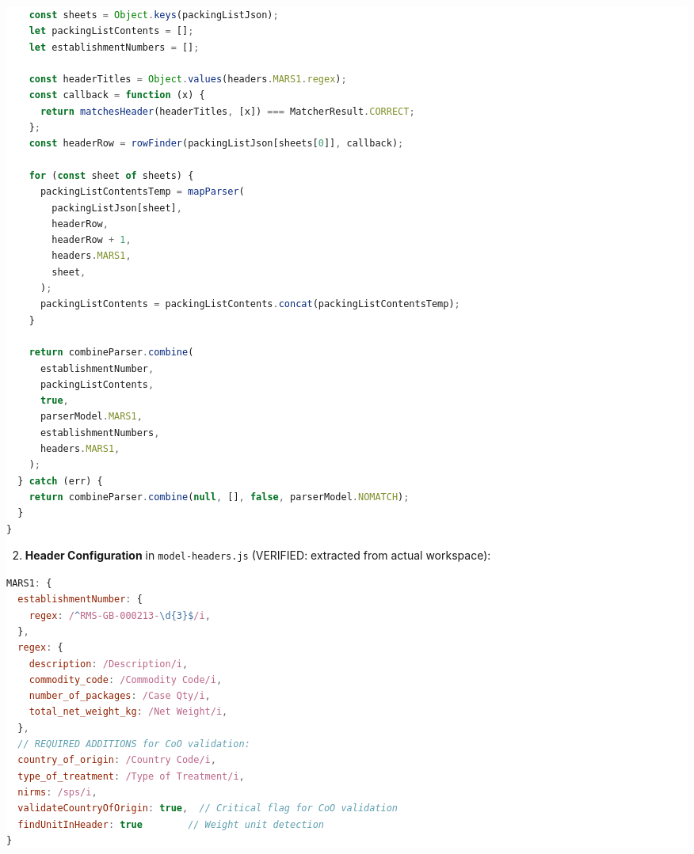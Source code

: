 ```javascript
    const sheets = Object.keys(packingListJson);
    let packingListContents = [];
    let establishmentNumbers = [];

    const headerTitles = Object.values(headers.MARS1.regex);
    const callback = function (x) {
      return matchesHeader(headerTitles, [x]) === MatcherResult.CORRECT;
    };
    const headerRow = rowFinder(packingListJson[sheets[0]], callback);

    for (const sheet of sheets) {
      packingListContentsTemp = mapParser(
        packingListJson[sheet],
        headerRow,
        headerRow + 1,
        headers.MARS1,
        sheet,
      );
      packingListContents = packingListContents.concat(packingListContentsTemp);
    }

    return combineParser.combine(
      establishmentNumber,
      packingListContents,
      true,
      parserModel.MARS1,
      establishmentNumbers,
      headers.MARS1,
    );
  } catch (err) {
    return combineParser.combine(null, [], false, parserModel.NOMATCH);
  }
}
```

2. **Header Configuration** in `model-headers.js` (VERIFIED: extracted from actual workspace):

```javascript
MARS1: {
  establishmentNumber: {
    regex: /^RMS-GB-000213-\d{3}$/i,
  },
  regex: {
    description: /Description/i,
    commodity_code: /Commodity Code/i,
    number_of_packages: /Case Qty/i,
    total_net_weight_kg: /Net Weight/i,
  },
  // REQUIRED ADDITIONS for CoO validation:
  country_of_origin: /Country Code/i,
  type_of_treatment: /Type of Treatment/i,
  nirms: /sps/i,
  validateCountryOfOrigin: true,  // Critical flag for CoO validation
  findUnitInHeader: true        // Weight unit detection
}
```
